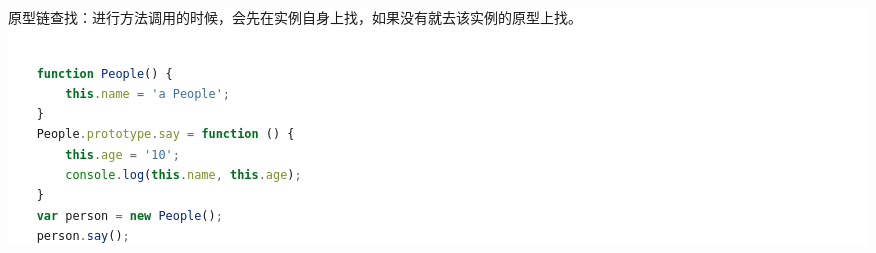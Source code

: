 

原型链查找：进行方法调用的时候，会先在实例自身上找，如果没有就去该实例的原型上找。

```js

    function People() {
        this.name = 'a People';
    }
    People.prototype.say = function () {
        this.age = '10';
        console.log(this.name, this.age);
    }
    var person = new People();
    person.say();
```

